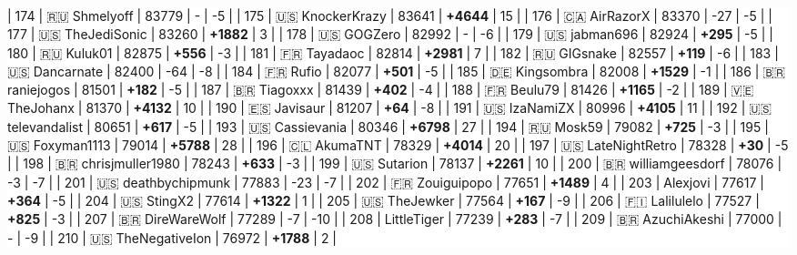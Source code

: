 | 174  | 🇷🇺 Shmelyoff            | 83779  |       -        |      -5       |
| 175  | 🇺🇸 KnockerKrazy         | 83641  |   **+4644**    |      15       |
| 176  | 🇨🇦 AirRazorX            | 83370  |      -27       |      -5       |
| 177  | 🇺🇸 TheJediSonic         | 83260  |   **+1882**    |       3       |
| 178  | 🇺🇸 GOGZero              | 82992  |       -        |      -6       |
| 179  | 🇺🇸 jabman696            | 82924  |    **+295**    |      -5       |
| 180  | 🇷🇺 Kuluk01              | 82875  |    **+556**    |      -3       |
| 181  | 🇫🇷 Tayadaoc             | 82814  |   **+2981**    |       7       |
| 182  | 🇷🇺 GIGsnake             | 82557  |    **+119**    |      -6       |
| 183  | 🇺🇸 Dancarnate           | 82400  |      -64       |      -8       |
| 184  | 🇫🇷 Rufio                | 82077  |    **+501**    |      -5       |
| 185  | 🇩🇪 Kingsombra           | 82008  |   **+1529**    |      -1       |
| 186  | 🇧🇷 raniejogos           | 81501  |    **+182**    |      -5       |
| 187  | 🇧🇷 Tiagoxxx             | 81439  |    **+402**    |      -4       |
| 188  | 🇫🇷 Beulu79              | 81426  |   **+1165**    |      -2       |
| 189  | 🇻🇪 TheJohanx            | 81370  |   **+4132**    |      10       |
| 190  | 🇪🇸 Javisaur             | 81207  |    **+64**     |      -8       |
| 191  | 🇺🇸 IzaNamiZX            | 80996  |   **+4105**    |      11       |
| 192  | 🇺🇸 televandalist        | 80651  |    **+617**    |      -5       |
| 193  | 🇺🇸 Cassievania          | 80346  |   **+6798**    |      27       |
| 194  | 🇷🇺 Mosk59               | 79082  |    **+725**    |      -3       |
| 195  | 🇺🇸 Foxyman1113          | 79014  |   **+5788**    |      28       |
| 196  | 🇨🇱 AkumaTNT             | 78329  |   **+4014**    |      20       |
| 197  | 🇺🇸 LateNightRetro       | 78328  |    **+30**     |      -5       |
| 198  | 🇧🇷 chrisjmuller1980     | 78243  |    **+633**    |      -3       |
| 199  | 🇺🇸 Sutarion             | 78137  |   **+2261**    |      10       |
| 200  | 🇧🇷 williamgeesdorf      | 78076  |       -3       |      -7       |
| 201  | 🇺🇸 deathbychipmunk      | 77883  |      -23       |      -7       |
| 202  | 🇫🇷 Zouiguipopo          | 77651  |   **+1489**    |       4       |
| 203  | Alexjovi               | 77617  |    **+364**    |      -5       |
| 204  | 🇺🇸 StingX2              | 77614  |   **+1322**    |       1       |
| 205  | 🇺🇸 TheJewker            | 77564  |    **+167**    |      -9       |
| 206  | 🇫🇮 Lalilulelo           | 77527  |    **+825**    |      -3       |
| 207  | 🇧🇷 DireWareWolf         | 77289  |       -7       |      -10      |
| 208  | LittleTiger            | 77239  |    **+283**    |      -7       |
| 209  | 🇧🇷 AzuchiAkeshi         | 77000  |       -        |      -9       |
| 210  | 🇺🇸 TheNegativeIon       | 76972  |   **+1788**    |       2       |